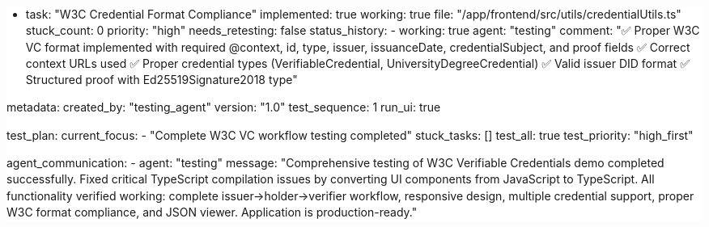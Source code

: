   - task: "W3C Credential Format Compliance"
    implemented: true
    working: true
    file: "/app/frontend/src/utils/credentialUtils.ts"
    stuck_count: 0
    priority: "high"
    needs_retesting: false
    status_history:
        - working: true
          agent: "testing"
          comment: "✅ Proper W3C VC format implemented with required @context, id, type, issuer, issuanceDate, credentialSubject, and proof fields ✅ Correct context URLs used ✅ Proper credential types (VerifiableCredential, UniversityDegreeCredential) ✅ Valid issuer DID format ✅ Structured proof with Ed25519Signature2018 type"

metadata:
  created_by: "testing_agent"
  version: "1.0"
  test_sequence: 1
  run_ui: true

test_plan:
  current_focus:
    - "Complete W3C VC workflow testing completed"
  stuck_tasks: []
  test_all: true
  test_priority: "high_first"

agent_communication:
    - agent: "testing"
      message: "Comprehensive testing of W3C Verifiable Credentials demo completed successfully. Fixed critical TypeScript compilation issues by converting UI components from JavaScript to TypeScript. All functionality verified working: complete issuer→holder→verifier workflow, responsive design, multiple credential support, proper W3C format compliance, and JSON viewer. Application is production-ready."